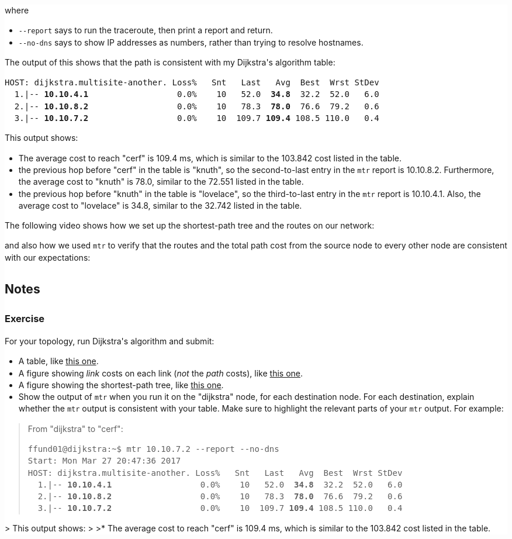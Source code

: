 where 

* `--report` says to run the traceroute, then print a report and return.
* `--no-dns` says to show IP addresses as numbers, rather than trying to resolve hostnames.

The output of this shows that the path is consistent with my Dijkstra's algorithm table:

<pre>
HOST: dijkstra.multisite-another. Loss%   Snt   Last   Avg  Best  Wrst StDev
  1.|-- <b>10.10.4.1</b>                  0.0%    10   52.0  <b>34.8</b>  32.2  52.0   6.0
  2.|-- <b>10.10.8.2</b>                  0.0%    10   78.3  <b>78.0</b>  76.6  79.2   0.6
  3.|-- <b>10.10.7.2</b>                  0.0%    10  109.7 <b>109.4</b> 108.5 110.0   0.4
</pre>

This output shows:

* The average cost to reach "cerf" is 109.4 ms, which is similar to the 103.842 cost listed in the table.
* the previous hop before "cerf" in the table is "knuth", so the second-to-last entry in the `mtr` report is 10.10.8.2. Furthermore, the average cost to "knuth" is 78.0, similar to the 72.551 listed in the table.
* the previous hop before "knuth" in the table is "lovelace", so the third-to-last entry in the `mtr` report is 10.10.4.1. Also, the average cost to "lovelace" is 34.8, similar to the 32.742 listed in the table. 

The following video shows how we set up the shortest-path tree and the routes on our network:

<iframe width="560" height="315" src="https://www.youtube.com/embed/uqgBVHHFtLM" frameborder="0" allowfullscreen></iframe>

and also how we used `mtr` to verify that the routes and the total path cost from the source node to every other node are consistent with our expectations:

<iframe width="560" height="315" src="https://www.youtube.com/embed/G5G1oWy2Z9c" frameborder="0" allowfullscreen></iframe>

## Notes

### Exercise

For your topology, run Dijkstra's algorithm and submit:

* A table, like [this one](https://witestlab.poly.edu/blog/content/images/2017/03/dijkstra-table.svg).
* A figure showing *link* costs on each link (_not_ the *path* costs), like [this one](https://witestlab.poly.edu/blog/content/images/2017/03/dijkstra-topology-costs.svg).
* A figure showing the shortest-path tree, like [this one](https://witestlab.poly.edu/blog/content/images/2017/03/dijkstra-topology-routes.svg).
* Show the output of `mtr` when you run it on the "dijkstra" node, for each destination node. For each destination, explain whether the `mtr` output is consistent with your table. Make sure to highlight the relevant parts of your `mtr` output. For example:

<blockquote>
From "dijkstra" to "cerf": 
<pre>
ffund01@dijkstra:~$ mtr 10.10.7.2 --report --no-dns
Start: Mon Mar 27 20:47:36 2017
HOST: dijkstra.multisite-another. Loss%   Snt   Last   Avg  Best  Wrst StDev
  1.|-- <b>10.10.4.1</b>                  0.0%    10   52.0  <b>34.8</b>  32.2  52.0   6.0
  2.|-- <b>10.10.8.2</b>                  0.0%    10   78.3  <b>78.0</b>  76.6  79.2   0.6
  3.|-- <b>10.10.7.2</b>                  0.0%    10  109.7 <b>109.4</b> 108.5 110.0   0.4
</pre>
</blockquote>
> This output shows:
>
>* The average cost to reach "cerf" is 109.4 ms, which is similar to the 103.842 cost listed in the table.